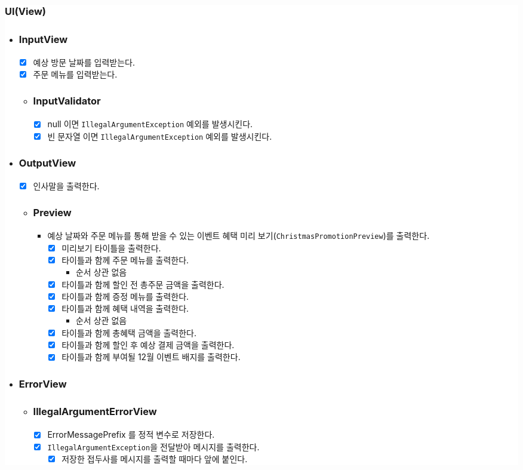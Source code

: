 ### UI(View)

- ### InputView
    - [x] 예상 방문 날짜를 입력받는다.
    - [x] 주문 메뉴를 입력받는다.

    - ### InputValidator
        - [x] null 이면 `IllegalArgumentException` 예외를 발생시킨다.
        - [x] 빈 문자열 이면 `IllegalArgumentException` 예외를 발생시킨다.

- ### OutputView
    - [x] 인사말을 출력한다.

    - ### Preview
        - 예상 날짜와 주문 메뉴를 통해 받을 수 있는 이벤트 혜택 미리 보기(`ChristmasPromotionPreview`)를 출력한다.
            - [x] 미리보기 타이틀을 출력한다.
            - [x] 타이틀과 함께 주문 메뉴를 출력한다.
                - 순서 상관 없음
            - [x] 타이틀과 함께 할인 전 총주문 금액을 출력한다.
            - [x] 타이틀과 함께 증정 메뉴를 출력한다.
            - [x] 타이틀과 함께 혜택 내역을 출력한다.
                - 순서 상관 없음
            - [x] 타이틀과 함께 총혜택 금액을 출력한다.
            - [x] 타이틀과 함께 할인 후 예상 결제 금액을 출력한다.
            - [x] 타이틀과 함께 부여될 12월 이벤트 배지를 출력한다.
        
- ### ErrorView
    - ### IllegalArgumentErrorView
        - [x] ErrorMessagePrefix 를 정적 변수로 저장한다.
        - [x] `IllegalArgumentException`을 전달받아 메시지를 출력한다.
            - [x] 저장한 접두사를 메시지를 출력할 때마다 앞에 붙인다.
